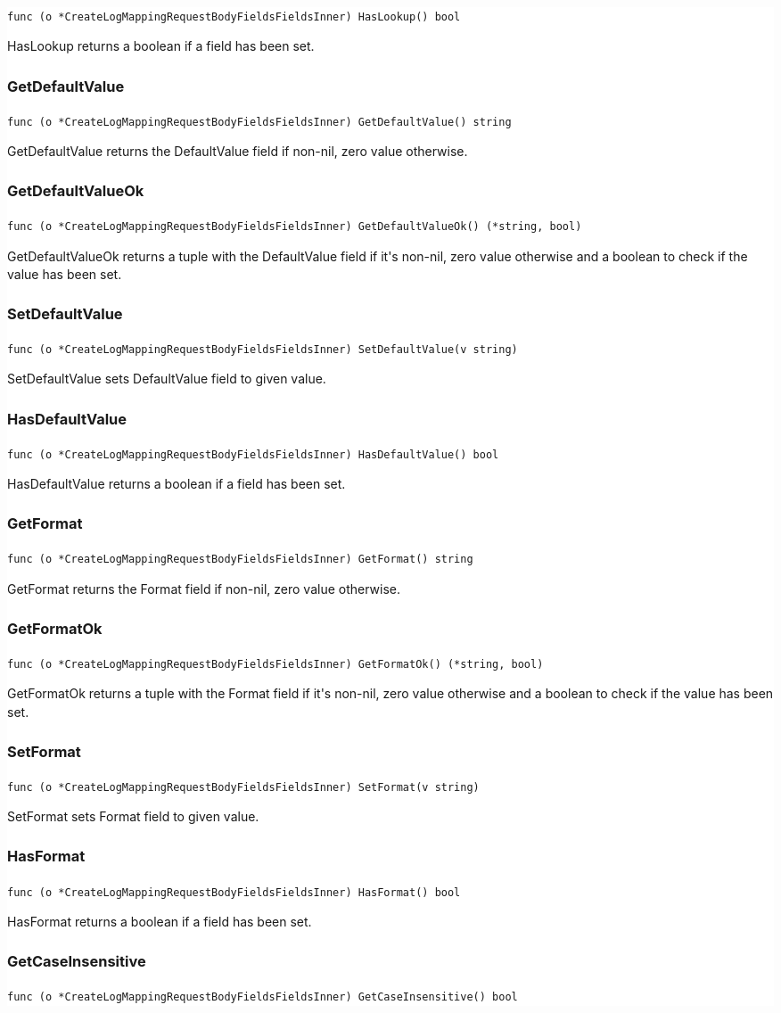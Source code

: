 `func (o *CreateLogMappingRequestBodyFieldsFieldsInner) HasLookup() bool`

HasLookup returns a boolean if a field has been set.

### GetDefaultValue

`func (o *CreateLogMappingRequestBodyFieldsFieldsInner) GetDefaultValue() string`

GetDefaultValue returns the DefaultValue field if non-nil, zero value otherwise.

### GetDefaultValueOk

`func (o *CreateLogMappingRequestBodyFieldsFieldsInner) GetDefaultValueOk() (*string, bool)`

GetDefaultValueOk returns a tuple with the DefaultValue field if it's non-nil, zero value otherwise
and a boolean to check if the value has been set.

### SetDefaultValue

`func (o *CreateLogMappingRequestBodyFieldsFieldsInner) SetDefaultValue(v string)`

SetDefaultValue sets DefaultValue field to given value.

### HasDefaultValue

`func (o *CreateLogMappingRequestBodyFieldsFieldsInner) HasDefaultValue() bool`

HasDefaultValue returns a boolean if a field has been set.

### GetFormat

`func (o *CreateLogMappingRequestBodyFieldsFieldsInner) GetFormat() string`

GetFormat returns the Format field if non-nil, zero value otherwise.

### GetFormatOk

`func (o *CreateLogMappingRequestBodyFieldsFieldsInner) GetFormatOk() (*string, bool)`

GetFormatOk returns a tuple with the Format field if it's non-nil, zero value otherwise
and a boolean to check if the value has been set.

### SetFormat

`func (o *CreateLogMappingRequestBodyFieldsFieldsInner) SetFormat(v string)`

SetFormat sets Format field to given value.

### HasFormat

`func (o *CreateLogMappingRequestBodyFieldsFieldsInner) HasFormat() bool`

HasFormat returns a boolean if a field has been set.

### GetCaseInsensitive

`func (o *CreateLogMappingRequestBodyFieldsFieldsInner) GetCaseInsensitive() bool`

